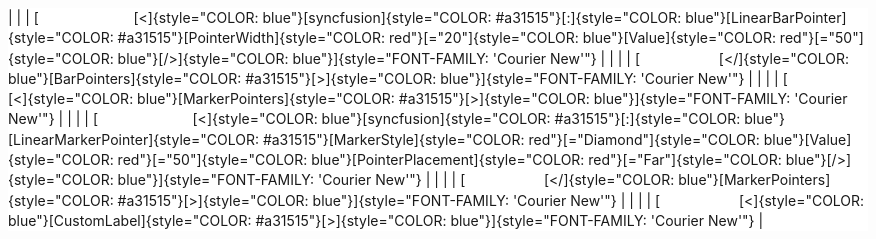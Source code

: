 |                                                                                                                                                                                                                                                                                                                                                                                                                                                                                                         |
| [                        [\<]{style="COLOR: blue"}[syncfusion]{style="COLOR: #a31515"}[:]{style="COLOR: blue"}[LinearBarPointer]{style="COLOR: #a31515"}[PointerWidth]{style="COLOR: red"}[=\"20\"]{style="COLOR: blue"}[Value]{style="COLOR: red"}[=\"50\"]{style="COLOR: blue"}[/\>]{style="COLOR: blue"}]{style="FONT-FAMILY: 'Courier New'"}                                                                                                                                                        |
|                                                                                                                                                                                                                                                                                                                                                                                                                                                                                                         |
| [                    [\</]{style="COLOR: blue"}[BarPointers]{style="COLOR: #a31515"}[\>]{style="COLOR: blue"}]{style="FONT-FAMILY: 'Courier New'"}                                                                                                                                                                                                                                                                                                                                                      |
|                                                                                                                                                                                                                                                                                                                                                                                                                                                                                                         |
| [                    [\<]{style="COLOR: blue"}[MarkerPointers]{style="COLOR: #a31515"}[\>]{style="COLOR: blue"}]{style="FONT-FAMILY: 'Courier New'"}                                                                                                                                                                                                                                                                                                                                                    |
|                                                                                                                                                                                                                                                                                                                                                                                                                                                                                                         |
| [                        [\<]{style="COLOR: blue"}[syncfusion]{style="COLOR: #a31515"}[:]{style="COLOR: blue"}[LinearMarkerPointer]{style="COLOR: #a31515"}[MarkerStyle]{style="COLOR: red"}[=\"Diamond\"]{style="COLOR: blue"}[Value]{style="COLOR: red"}[=\"50\"]{style="COLOR: blue"}[PointerPlacement]{style="COLOR: red"}[=\"Far\"]{style="COLOR: blue"}[/\>]{style="COLOR: blue"}]{style="FONT-FAMILY: 'Courier New'"}                                                                            |
|                                                                                                                                                                                                                                                                                                                                                                                                                                                                                                         |
| [                    [\</]{style="COLOR: blue"}[MarkerPointers]{style="COLOR: #a31515"}[\>]{style="COLOR: blue"}]{style="FONT-FAMILY: 'Courier New'"}                                                                                                                                                                                                                                                                                                                                                   |
|                                                                                                                                                                                                                                                                                                                                                                                                                                                                                                         |
| [                    [\<]{style="COLOR: blue"}[CustomLabel]{style="COLOR: #a31515"}[\>]{style="COLOR: blue"}]{style="FONT-FAMILY: 'Courier New'"}                                                                                                                                                                                                                                                                                                                                                       |